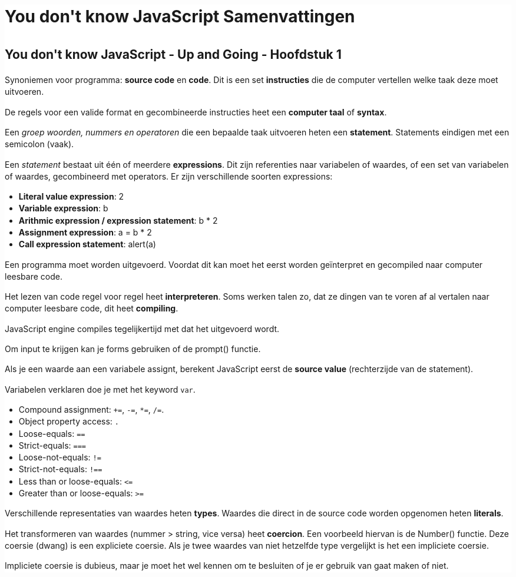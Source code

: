 # You don't know JavaScript Samenvattingen

## You don't know JavaScript - Up and Going - Hoofdstuk 1

Synoniemen voor programma: **source code** en **code**. Dit is een set **instructies** die de computer vertellen welke taak deze moet uitvoeren.

De regels voor een valide format en gecombineerde instructies heet een **computer taal** of **syntax**.

Een *groep woorden, nummers en operatoren* die een bepaalde taak uitvoeren heten een **statement**. Statements eindigen met een semicolon (vaak).

Een *statement* bestaat uit één of meerdere **expressions**. Dit zijn referenties naar variabelen of waardes, of een set van variabelen of waardes, gecombineerd met operators.
Er zijn verschillende soorten expressions:
* **Literal value expression**: 2
* **Variable expression**: b
* **Arithmic expression / expression statement**: b * 2
* **Assignment expression**: a = b * 2
* **Call expression statement**: alert(a)

Een programma moet worden uitgevoerd. Voordat dit kan moet het eerst worden geïnterpret en gecompiled naar computer leesbare code.

Het lezen van code regel voor regel heet **interpreteren**.
Soms werken talen zo, dat ze dingen van te voren af al vertalen naar computer leesbare code, dit heet **compiling**.

JavaScript engine compiles tegelijkertijd met dat het uitgevoerd wordt.

Om input te krijgen kan je forms gebruiken of de prompt() functie.

Als je een waarde aan een variabele assignt, berekent JavaScript eerst de **source value** (rechterzijde van de statement).

Variabelen verklaren doe je met het keyword `var`.

* Compound assignment: `+=`, `-=`, `*=`, `/=`.
* Object property access: `.`
* Loose-equals: `==`
* Strict-equals: `===`
* Loose-not-equals: `!=`
* Strict-not-equals: `!==`
* Less than or loose-equals: `<=`
* Greater than or loose-equals: `>=`

Verschillende representaties van waardes heten **types**.
Waardes die direct in de source code worden opgenomen heten **literals**.

Het transformeren van waardes (nummer > string, vice versa) heet **coercion**.
Een voorbeeld hiervan is de Number() functie. Deze coersie (dwang) is een expliciete coersie.
Als je twee waardes van niet hetzelfde type vergelijkt is het een impliciete coersie.

Impliciete coersie is dubieus, maar je moet het wel kennen om te besluiten of je er gebruik van gaat maken of niet.
